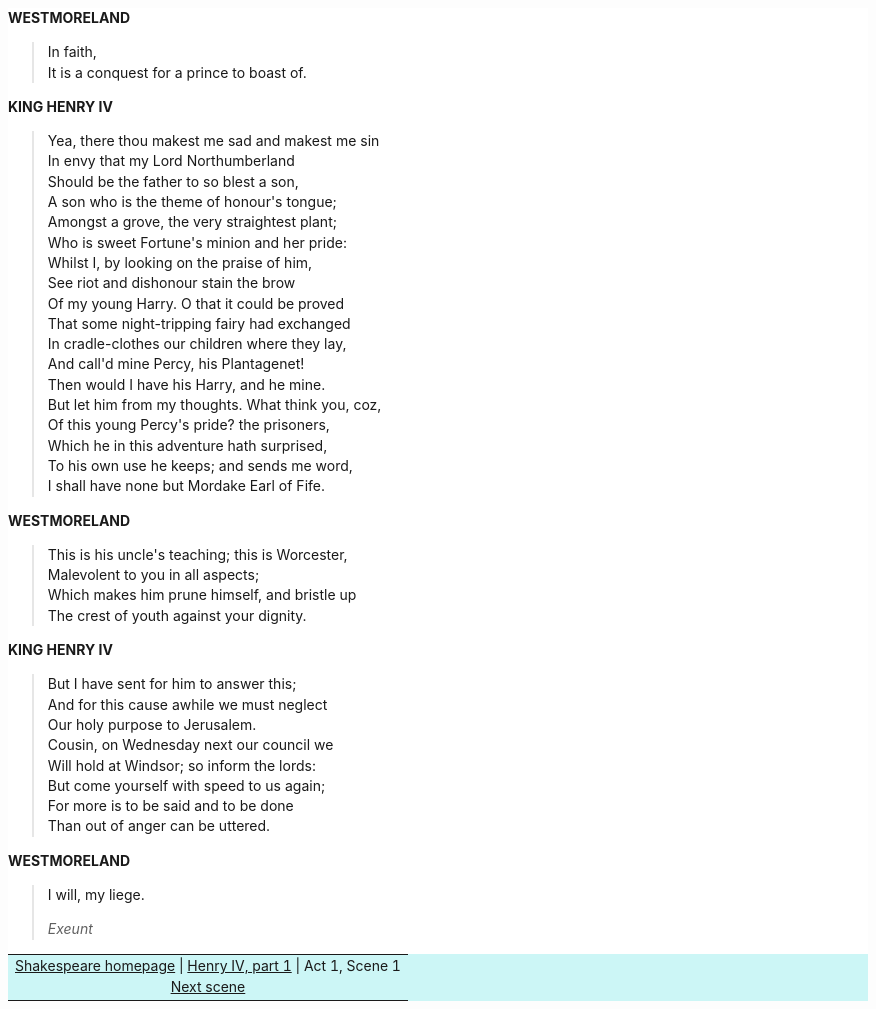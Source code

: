</blockquote>

<A NAME=speech6><b>WESTMORELAND</b></a>
<blockquote>
<A NAME=76>In faith,</A><br>
<A NAME=77>It is a conquest for a prince to boast of.</A><br>
</blockquote>

<A NAME=speech7><b>KING HENRY IV</b></a>
<blockquote>
<A NAME=78>Yea, there thou makest me sad and makest me sin</A><br>
<A NAME=79>In envy that my Lord Northumberland</A><br>
<A NAME=80>Should be the father to so blest a son,</A><br>
<A NAME=81>A son who is the theme of honour's tongue;</A><br>
<A NAME=82>Amongst a grove, the very straightest plant;</A><br>
<A NAME=83>Who is sweet Fortune's minion and her pride:</A><br>
<A NAME=84>Whilst I, by looking on the praise of him,</A><br>
<A NAME=85>See riot and dishonour stain the brow</A><br>
<A NAME=86>Of my young Harry. O that it could be proved</A><br>
<A NAME=87>That some night-tripping fairy had exchanged</A><br>
<A NAME=88>In cradle-clothes our children where they lay,</A><br>
<A NAME=89>And call'd mine Percy, his Plantagenet!</A><br>
<A NAME=90>Then would I have his Harry, and he mine.</A><br>
<A NAME=91>But let him from my thoughts. What think you, coz,</A><br>
<A NAME=92>Of this young Percy's pride? the prisoners,</A><br>
<A NAME=93>Which he in this adventure hath surprised,</A><br>
<A NAME=94>To his own use he keeps; and sends me word,</A><br>
<A NAME=95>I shall have none but Mordake Earl of Fife.</A><br>
</blockquote>

<A NAME=speech8><b>WESTMORELAND</b></a>
<blockquote>
<A NAME=96>This is his uncle's teaching; this is Worcester,</A><br>
<A NAME=97>Malevolent to you in all aspects;</A><br>
<A NAME=98>Which makes him prune himself, and bristle up</A><br>
<A NAME=99>The crest of youth against your dignity.</A><br>
</blockquote>

<A NAME=speech9><b>KING HENRY IV</b></a>
<blockquote>
<A NAME=100>But I have sent for him to answer this;</A><br>
<A NAME=101>And for this cause awhile we must neglect</A><br>
<A NAME=102>Our holy purpose to Jerusalem.</A><br>
<A NAME=103>Cousin, on Wednesday next our council we</A><br>
<A NAME=104>Will hold at Windsor; so inform the lords:</A><br>
<A NAME=105>But come yourself with speed to us again;</A><br>
<A NAME=106>For more is to be said and to be done</A><br>
<A NAME=107>Than out of anger can be uttered.</A><br>
</blockquote>

<A NAME=speech10><b>WESTMORELAND</b></a>
<blockquote>
<A NAME=108>I will, my liege.</A><br>
<p><i>Exeunt</i></p>
</blockquote>
<table width="100%" bgcolor="#CCF6F6">
<tr><td class="nav" align="center">
      <a href="/Shakespeare">Shakespeare homepage</A> 
    | <A href="/Shakespeare/1henryiv/">Henry IV, part 1</A> 
    | Act 1, Scene 1
   <br>
      <a href="1henryiv.1.2.html">Next scene</A>
</table>
